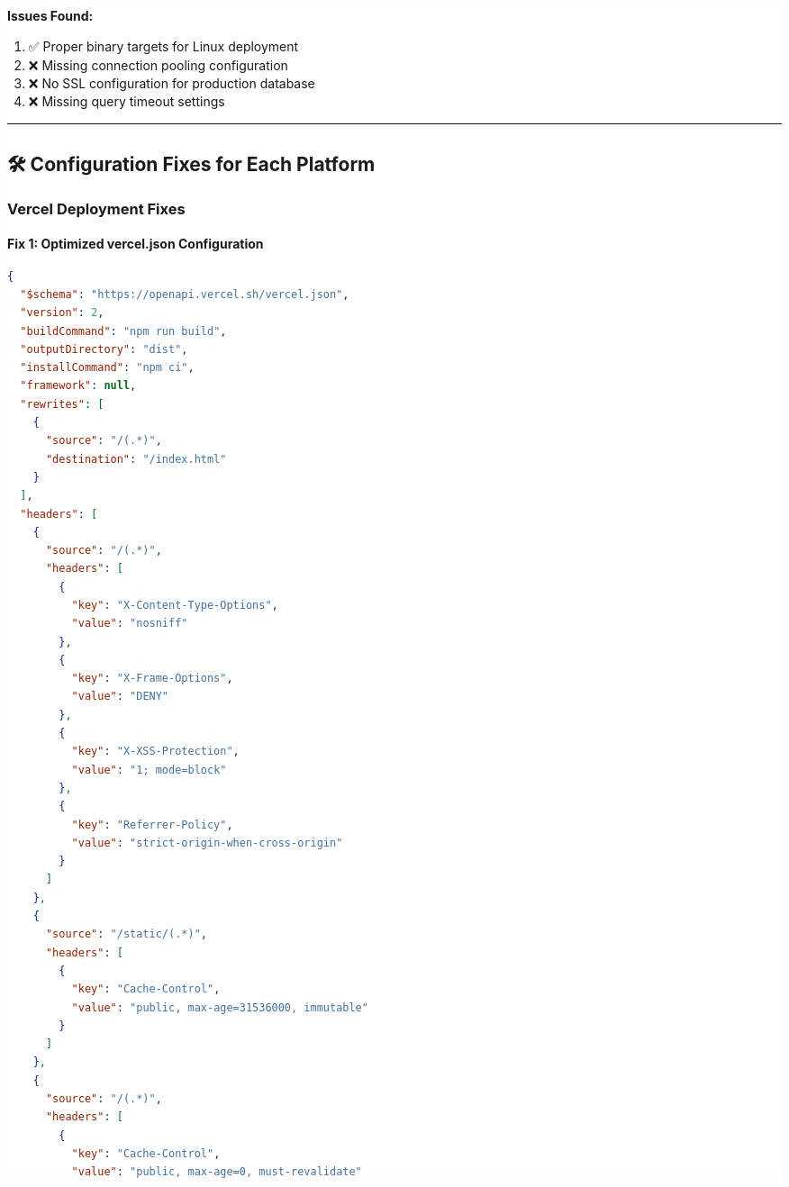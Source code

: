 **Issues Found:**
1. ✅ Proper binary targets for Linux deployment
2. ❌ Missing connection pooling configuration
3. ❌ No SSL configuration for production database
4. ❌ Missing query timeout settings

---

## 🛠️ Configuration Fixes for Each Platform

### Vercel Deployment Fixes

**Fix 1: Optimized vercel.json Configuration**
```json
{
  "$schema": "https://openapi.vercel.sh/vercel.json",
  "version": 2,
  "buildCommand": "npm run build",
  "outputDirectory": "dist",
  "installCommand": "npm ci",
  "framework": null,
  "rewrites": [
    {
      "source": "/(.*)",
      "destination": "/index.html"
    }
  ],
  "headers": [
    {
      "source": "/(.*)",
      "headers": [
        {
          "key": "X-Content-Type-Options",
          "value": "nosniff"
        },
        {
          "key": "X-Frame-Options", 
          "value": "DENY"
        },
        {
          "key": "X-XSS-Protection",
          "value": "1; mode=block"
        },
        {
          "key": "Referrer-Policy",
          "value": "strict-origin-when-cross-origin"
        }
      ]
    },
    {
      "source": "/static/(.*)",
      "headers": [
        {
          "key": "Cache-Control",
          "value": "public, max-age=31536000, immutable"
        }
      ]
    },
    {
      "source": "/(.*)",
      "headers": [
        {
          "key": "Cache-Control", 
          "value": "public, max-age=0, must-revalidate"
```